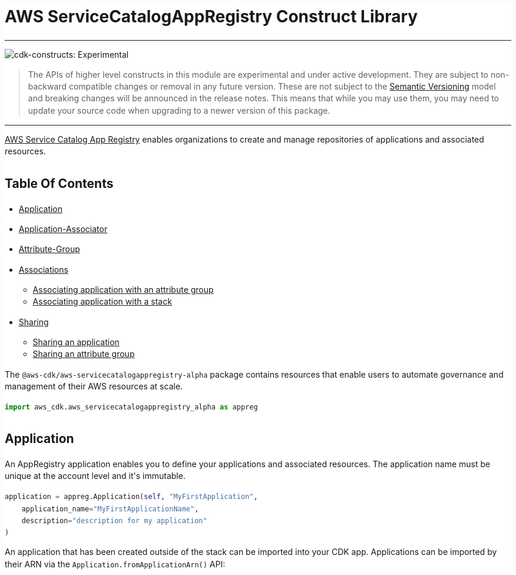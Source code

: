 # AWS ServiceCatalogAppRegistry Construct Library

---


![cdk-constructs: Experimental](https://img.shields.io/badge/cdk--constructs-experimental-important.svg?style=for-the-badge)

> The APIs of higher level constructs in this module are experimental and under active development.
> They are subject to non-backward compatible changes or removal in any future version. These are
> not subject to the [Semantic Versioning](https://semver.org/) model and breaking changes will be
> announced in the release notes. This means that while you may use them, you may need to update
> your source code when upgrading to a newer version of this package.

---


[AWS Service Catalog App Registry](https://docs.aws.amazon.com/servicecatalog/latest/adminguide/appregistry.html)
enables organizations to create and manage repositories of applications and associated resources.

## Table Of Contents

* [Application](#application)
* [Application-Associator](#application-associator)
* [Attribute-Group](#attribute-group)
* [Associations](#associations)

  * [Associating application with an attribute group](#attribute-group-association)
  * [Associating application with a stack](#resource-association)
* [Sharing](#sharing)

  * [Sharing an application](#sharing-an-application)
  * [Sharing an attribute group](#sharing-an-attribute-group)

The `@aws-cdk/aws-servicecatalogappregistry-alpha` package contains resources that enable users to automate governance and management of their AWS resources at scale.

```python
import aws_cdk.aws_servicecatalogappregistry_alpha as appreg
```

## Application

An AppRegistry application enables you to define your applications and associated resources.
The application name must be unique at the account level and it's immutable.

```python
application = appreg.Application(self, "MyFirstApplication",
    application_name="MyFirstApplicationName",
    description="description for my application"
)
```

An application that has been created outside of the stack can be imported into your CDK app.
Applications can be imported by their ARN via the `Application.fromApplicationArn()` API:
